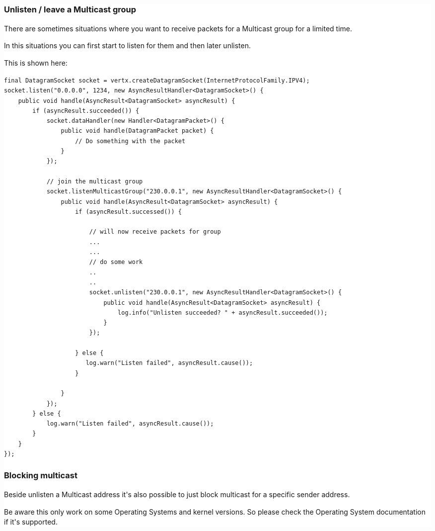 ### Unlisten / leave a Multicast group

There are sometimes situations where you want to receive packets for a Multicast group for
 a limited time.

In this situations you can first start to listen for them and then later unlisten.

This is shown here:

    final DatagramSocket socket = vertx.createDatagramSocket(InternetProtocolFamily.IPV4);
    socket.listen("0.0.0.0", 1234, new AsyncResultHandler<DatagramSocket>() {
        public void handle(AsyncResult<DatagramSocket> asyncResult) {
            if (asyncResult.succeeded()) {
                socket.dataHandler(new Handler<DatagramPacket>() {
                    public void handle(DatagramPacket packet) {
                        // Do something with the packet
                    }
                });

                // join the multicast group
                socket.listenMulticastGroup("230.0.0.1", new AsyncResultHandler<DatagramSocket>() {
                    public void handle(AsyncResult<DatagramSocket> asyncResult) {
                        if (asyncResult.successed()) {

                            // will now receive packets for group
                            ...
                            ...
                            // do some work
                            ..
                            ..
                            socket.unlisten("230.0.0.1", new AsyncResultHandler<DatagramSocket>() {
                                public void handle(AsyncResult<DatagramSocket> asyncResult) {
                                    log.info("Unlisten succeeded? " + asyncResult.succeeded());
                                }
                            });

                        } else {
                           log.warn("Listen failed", asyncResult.cause());
                        }

                    }
                });
            } else {
                log.warn("Listen failed", asyncResult.cause());
            }
        }
    });

### Blocking multicast

Beside unlisten a Multicast address it's also possible to just block multicast for a specific sender address.

Be aware this only work on some Operating Systems and kernel versions. So please check the Operating System
 documentation if it's supported.
